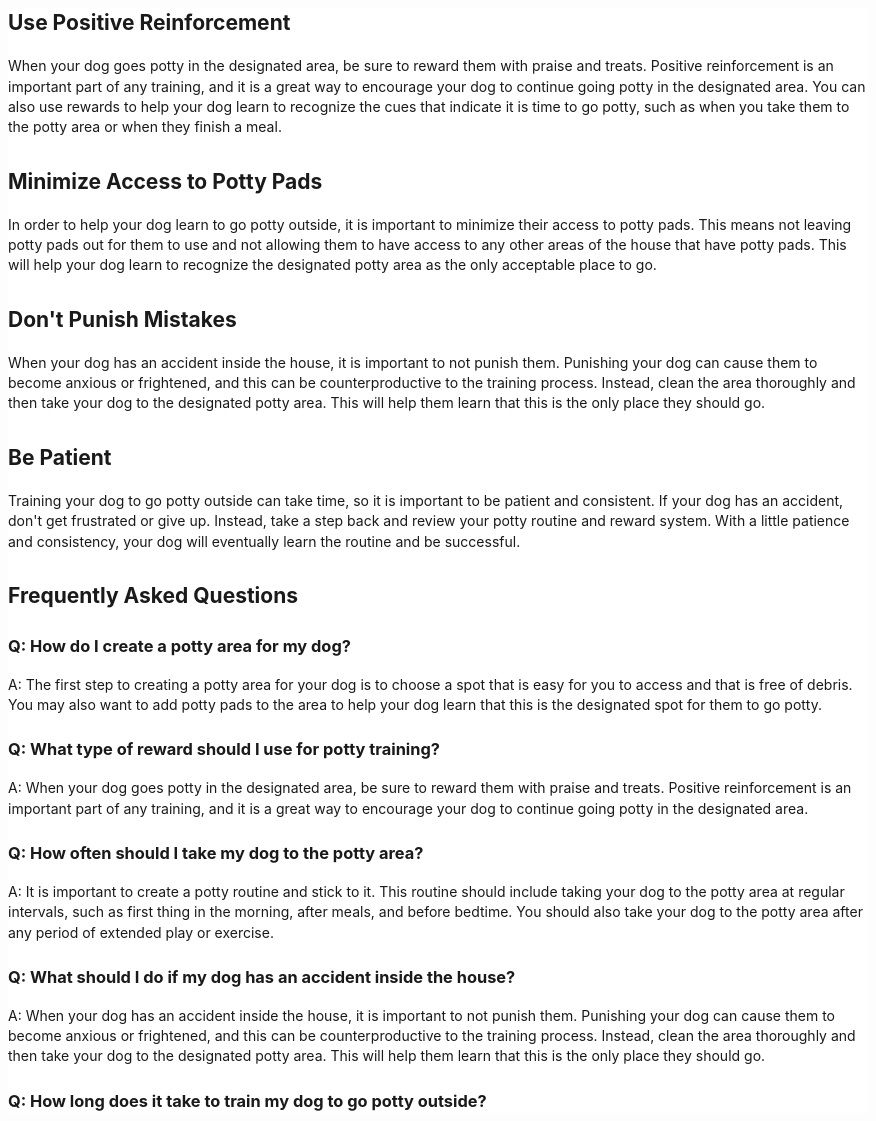 <h2>Use Positive Reinforcement</h2>

<p>When your dog goes potty in the designated area, be sure to reward them with praise and treats. Positive reinforcement is an important part of any training, and it is a great way to encourage your dog to continue going potty in the designated area. You can also use rewards to help your dog learn to recognize the cues that indicate it is time to go potty, such as when you take them to the potty area or when they finish a meal.</p>

<h2>Minimize Access to Potty Pads</h2>

<p>In order to help your dog learn to go potty outside, it is important to minimize their access to potty pads. This means not leaving potty pads out for them to use and not allowing them to have access to any other areas of the house that have potty pads. This will help your dog learn to recognize the designated potty area as the only acceptable place to go.</p>

<h2>Don't Punish Mistakes</h2>

<p>When your dog has an accident inside the house, it is important to not punish them. Punishing your dog can cause them to become anxious or frightened, and this can be counterproductive to the training process. Instead, clean the area thoroughly and then take your dog to the designated potty area. This will help them learn that this is the only place they should go.</p>

<h2>Be Patient</h2>

<p>Training your dog to go potty outside can take time, so it is important to be patient and consistent. If your dog has an accident, don't get frustrated or give up. Instead, take a step back and review your potty routine and reward system. With a little patience and consistency, your dog will eventually learn the routine and be successful.</p>

<h2>Frequently Asked Questions</h2>

<h3>Q: How do I create a potty area for my dog?</h3>

<p>A: The first step to creating a potty area for your dog is to choose a spot that is easy for you to access and that is free of debris. You may also want to add potty pads to the area to help your dog learn that this is the designated spot for them to go potty.</p>

<h3>Q: What type of reward should I use for potty training?</h3>

<p>A: When your dog goes potty in the designated area, be sure to reward them with praise and treats. Positive reinforcement is an important part of any training, and it is a great way to encourage your dog to continue going potty in the designated area.</p>

<h3>Q: How often should I take my dog to the potty area?</h3>

<p>A: It is important to create a potty routine and stick to it. This routine should include taking your dog to the potty area at regular intervals, such as first thing in the morning, after meals, and before bedtime. You should also take your dog to the potty area after any period of extended play or exercise.</p>

<h3>Q: What should I do if my dog has an accident inside the house?</h3>

<p>A: When your dog has an accident inside the house, it is important to not punish them. Punishing your dog can cause them to become anxious or frightened, and this can be counterproductive to the training process. Instead, clean the area thoroughly and then take your dog to the designated potty area. This will help them learn that this is the only place they should go.</p>

<h3>Q: How long does it take to train my dog to go potty outside?</h3>
